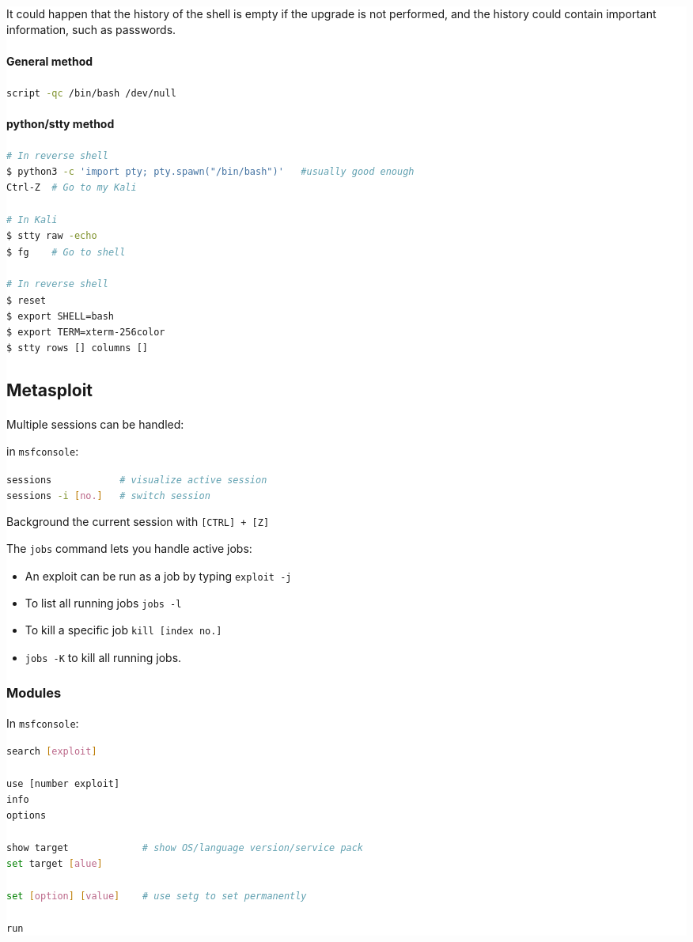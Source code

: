 It could happen that the history of the shell is empty if the upgrade is not performed, and the history could contain important information, such as passwords.

#### General method

```bash
script -qc /bin/bash /dev/null
```

#### python/stty method

```bash
# In reverse shell
$ python3 -c 'import pty; pty.spawn("/bin/bash")'	#usually good enough
Ctrl-Z	# Go to my Kali

# In Kali
$ stty raw -echo
$ fg	# Go to shell

# In reverse shell
$ reset
$ export SHELL=bash
$ export TERM=xterm-256color
$ stty rows [] columns []
```



## Metasploit

Multiple sessions can be handled:

in `msfconsole`:

```bash
sessions			# visualize active session
sessions -i [no.]	# switch session
```

Background the current session with `[CTRL] + [Z]`

The `jobs` command lets you handle active jobs:

- An exploit can be run as a job by typing `exploit -j`
- To list all running jobs  `jobs -l` 

- To kill a specific job  `kill [index no.]` 
- `jobs -K`  to kill all running jobs.



### Modules

In `msfconsole`:

```bash
search [exploit]

use [number exploit]
info
options

show target				# show OS/language version/service pack
set target [alue]

set [option] [value]	# use setg to set permanently

run
```
